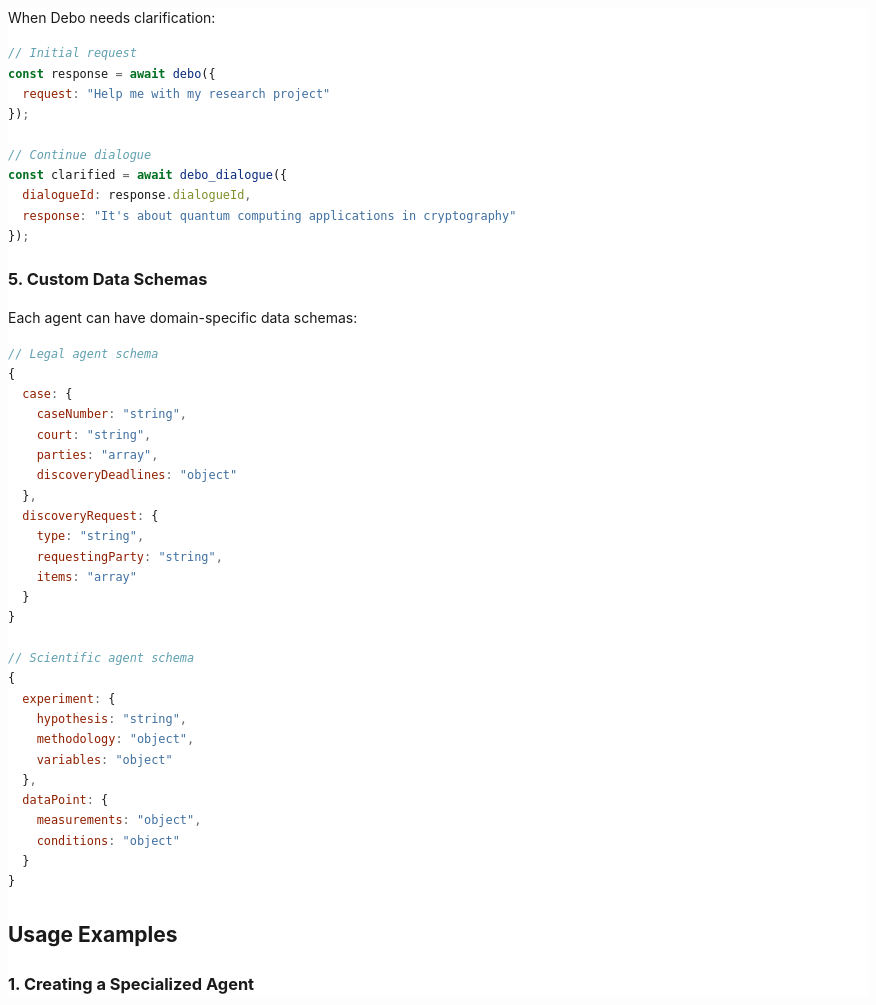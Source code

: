 When Debo needs clarification:
```javascript
// Initial request
const response = await debo({
  request: "Help me with my research project"
});

// Continue dialogue
const clarified = await debo_dialogue({
  dialogueId: response.dialogueId,
  response: "It's about quantum computing applications in cryptography"
});
```

### 5. Custom Data Schemas

Each agent can have domain-specific data schemas:

```javascript
// Legal agent schema
{
  case: {
    caseNumber: "string",
    court: "string",
    parties: "array",
    discoveryDeadlines: "object"
  },
  discoveryRequest: {
    type: "string",
    requestingParty: "string",
    items: "array"
  }
}

// Scientific agent schema
{
  experiment: {
    hypothesis: "string",
    methodology: "object",
    variables: "object"
  },
  dataPoint: {
    measurements: "object",
    conditions: "object"
  }
}
```

## Usage Examples

### 1. Creating a Specialized Agent
